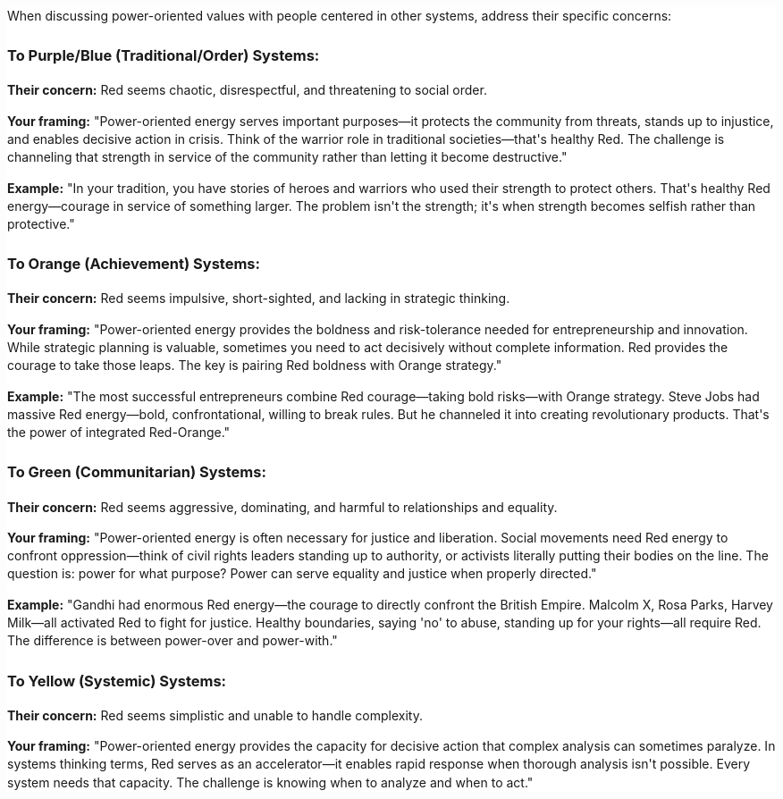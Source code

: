 When discussing power-oriented values with people centered in other systems, address their specific concerns:

### To Purple/Blue (Traditional/Order) Systems:

**Their concern:** Red seems chaotic, disrespectful, and threatening to social order.

**Your framing:**
"Power-oriented energy serves important purposes—it protects the community from threats, stands up to injustice, and enables decisive action in crisis. Think of the warrior role in traditional societies—that's healthy Red. The challenge is channeling that strength in service of the community rather than letting it become destructive."

**Example:**
"In your tradition, you have stories of heroes and warriors who used their strength to protect others. That's healthy Red energy—courage in service of something larger. The problem isn't the strength; it's when strength becomes selfish rather than protective."

### To Orange (Achievement) Systems:

**Their concern:** Red seems impulsive, short-sighted, and lacking in strategic thinking.

**Your framing:**
"Power-oriented energy provides the boldness and risk-tolerance needed for entrepreneurship and innovation. While strategic planning is valuable, sometimes you need to act decisively without complete information. Red provides the courage to take those leaps. The key is pairing Red boldness with Orange strategy."

**Example:**
"The most successful entrepreneurs combine Red courage—taking bold risks—with Orange strategy. Steve Jobs had massive Red energy—bold, confrontational, willing to break rules. But he channeled it into creating revolutionary products. That's the power of integrated Red-Orange."

### To Green (Communitarian) Systems:

**Their concern:** Red seems aggressive, dominating, and harmful to relationships and equality.

**Your framing:**
"Power-oriented energy is often necessary for justice and liberation. Social movements need Red energy to confront oppression—think of civil rights leaders standing up to authority, or activists literally putting their bodies on the line. The question is: power for what purpose? Power can serve equality and justice when properly directed."

**Example:**
"Gandhi had enormous Red energy—the courage to directly confront the British Empire. Malcolm X, Rosa Parks, Harvey Milk—all activated Red to fight for justice. Healthy boundaries, saying 'no' to abuse, standing up for your rights—all require Red. The difference is between power-over and power-with."

### To Yellow (Systemic) Systems:

**Their concern:** Red seems simplistic and unable to handle complexity.

**Your framing:**
"Power-oriented energy provides the capacity for decisive action that complex analysis can sometimes paralyze. In systems thinking terms, Red serves as an accelerator—it enables rapid response when thorough analysis isn't possible. Every system needs that capacity. The challenge is knowing when to analyze and when to act."
